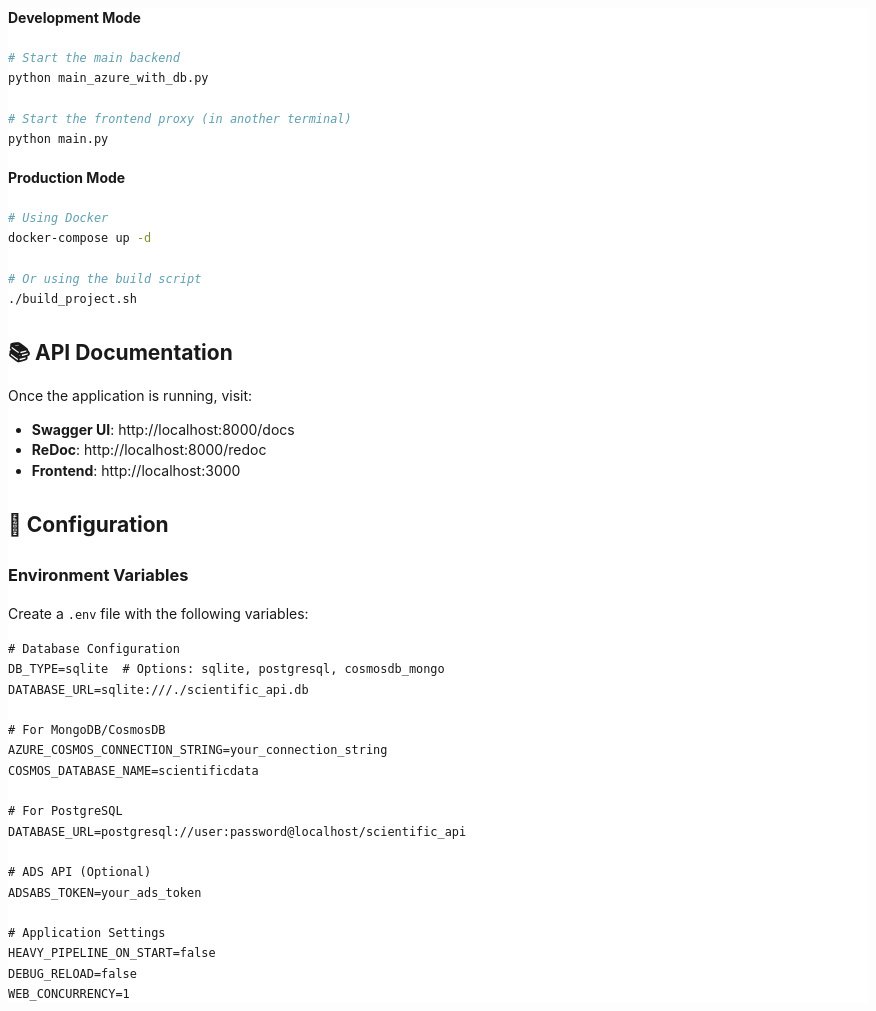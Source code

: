 #### Development Mode
```bash
# Start the main backend
python main_azure_with_db.py

# Start the frontend proxy (in another terminal)
python main.py
```

#### Production Mode
```bash
# Using Docker
docker-compose up -d

# Or using the build script
./build_project.sh
```

## 📚 API Documentation

Once the application is running, visit:
- **Swagger UI**: http://localhost:8000/docs
- **ReDoc**: http://localhost:8000/redoc
- **Frontend**: http://localhost:3000

## 🔧 Configuration

### Environment Variables

Create a `.env` file with the following variables:

```env
# Database Configuration
DB_TYPE=sqlite  # Options: sqlite, postgresql, cosmosdb_mongo
DATABASE_URL=sqlite:///./scientific_api.db

# For MongoDB/CosmosDB
AZURE_COSMOS_CONNECTION_STRING=your_connection_string
COSMOS_DATABASE_NAME=scientificdata

# For PostgreSQL
DATABASE_URL=postgresql://user:password@localhost/scientific_api

# ADS API (Optional)
ADSABS_TOKEN=your_ads_token

# Application Settings
HEAVY_PIPELINE_ON_START=false
DEBUG_RELOAD=false
WEB_CONCURRENCY=1
```
